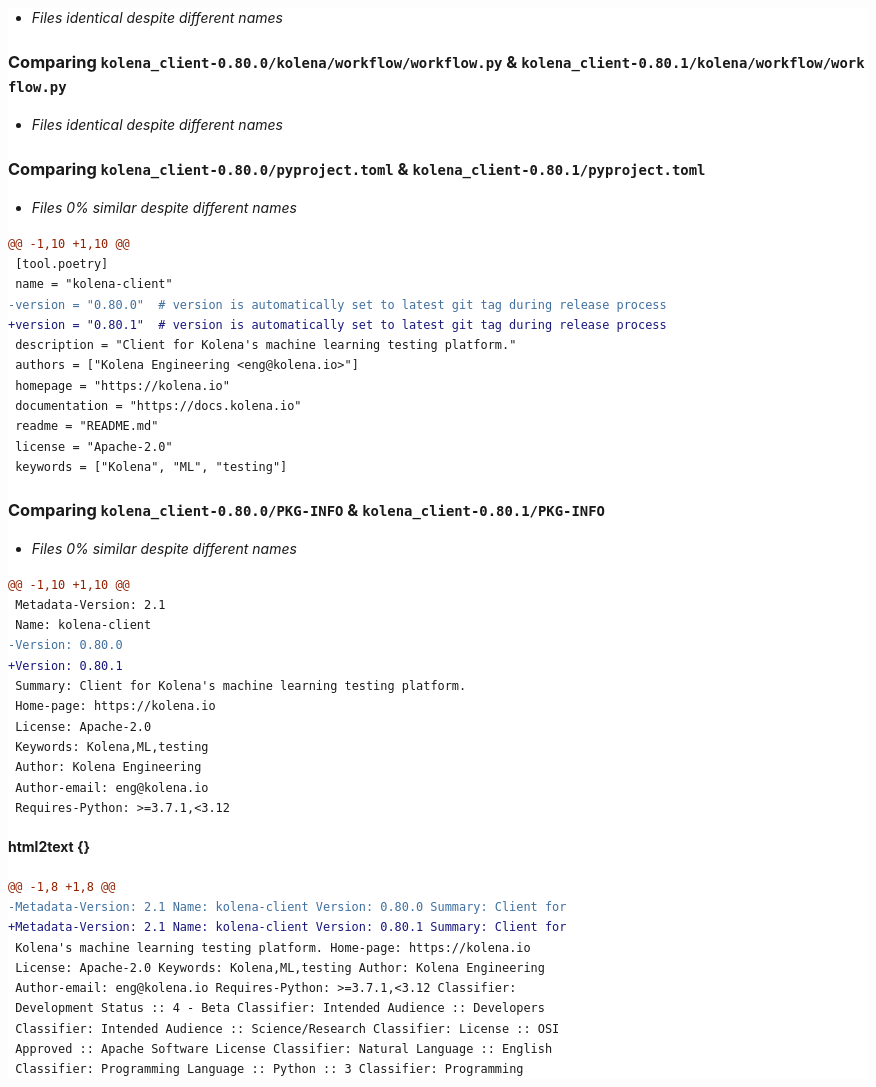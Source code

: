  * *Files identical despite different names*

### Comparing `kolena_client-0.80.0/kolena/workflow/workflow.py` & `kolena_client-0.80.1/kolena/workflow/workflow.py`

 * *Files identical despite different names*

### Comparing `kolena_client-0.80.0/pyproject.toml` & `kolena_client-0.80.1/pyproject.toml`

 * *Files 0% similar despite different names*

```diff
@@ -1,10 +1,10 @@
 [tool.poetry]
 name = "kolena-client"
-version = "0.80.0"  # version is automatically set to latest git tag during release process
+version = "0.80.1"  # version is automatically set to latest git tag during release process
 description = "Client for Kolena's machine learning testing platform."
 authors = ["Kolena Engineering <eng@kolena.io>"]
 homepage = "https://kolena.io"
 documentation = "https://docs.kolena.io"
 readme = "README.md"
 license = "Apache-2.0"
 keywords = ["Kolena", "ML", "testing"]
```

### Comparing `kolena_client-0.80.0/PKG-INFO` & `kolena_client-0.80.1/PKG-INFO`

 * *Files 0% similar despite different names*

```diff
@@ -1,10 +1,10 @@
 Metadata-Version: 2.1
 Name: kolena-client
-Version: 0.80.0
+Version: 0.80.1
 Summary: Client for Kolena's machine learning testing platform.
 Home-page: https://kolena.io
 License: Apache-2.0
 Keywords: Kolena,ML,testing
 Author: Kolena Engineering
 Author-email: eng@kolena.io
 Requires-Python: >=3.7.1,<3.12
```

#### html2text {}

```diff
@@ -1,8 +1,8 @@
-Metadata-Version: 2.1 Name: kolena-client Version: 0.80.0 Summary: Client for
+Metadata-Version: 2.1 Name: kolena-client Version: 0.80.1 Summary: Client for
 Kolena's machine learning testing platform. Home-page: https://kolena.io
 License: Apache-2.0 Keywords: Kolena,ML,testing Author: Kolena Engineering
 Author-email: eng@kolena.io Requires-Python: >=3.7.1,<3.12 Classifier:
 Development Status :: 4 - Beta Classifier: Intended Audience :: Developers
 Classifier: Intended Audience :: Science/Research Classifier: License :: OSI
 Approved :: Apache Software License Classifier: Natural Language :: English
 Classifier: Programming Language :: Python :: 3 Classifier: Programming
```

